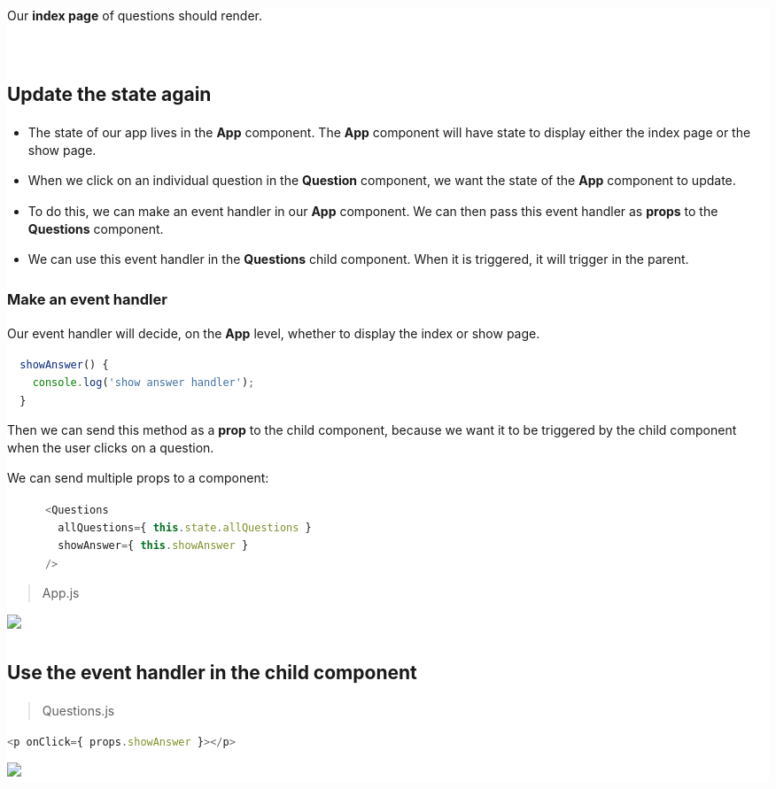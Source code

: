 Our **index page** of questions should render.

<br>


## Update the state again

* The state of our app lives in the **App** component. The **App** component will have state to display either the index page or the show page.

* When we click on an individual question in the **Question** component, we want the state of the **App** component to update.

* To do this, we can make an event handler in our **App** component. We can then pass this event handler as **props** to the **Questions** component. 

* We can use this event handler in the **Questions** child component. When it is triggered, it will trigger in the parent.


### Make an event handler

Our event handler will decide, on the **App** level, whether to display the index or show page.

```javascript
  showAnswer() {               
    console.log('show answer handler');
  }
```

Then we can send this method as a **prop** to the child component, because we want it to be triggered by the child component when the user clicks on a question.

We can send multiple props to a component:

```javascript
      <Questions                                                                                                        
        allQuestions={ this.state.allQuestions }
        showAnswer={ this.showAnswer }
      />
```

> App.js

![](https://i.imgur.com/JmxaKFm.png)

## Use the event handler in the child component

> Questions.js

```javascript
<p onClick={ props.showAnswer }></p>
```

![](https://i.imgur.com/xsGqwnw.png)

